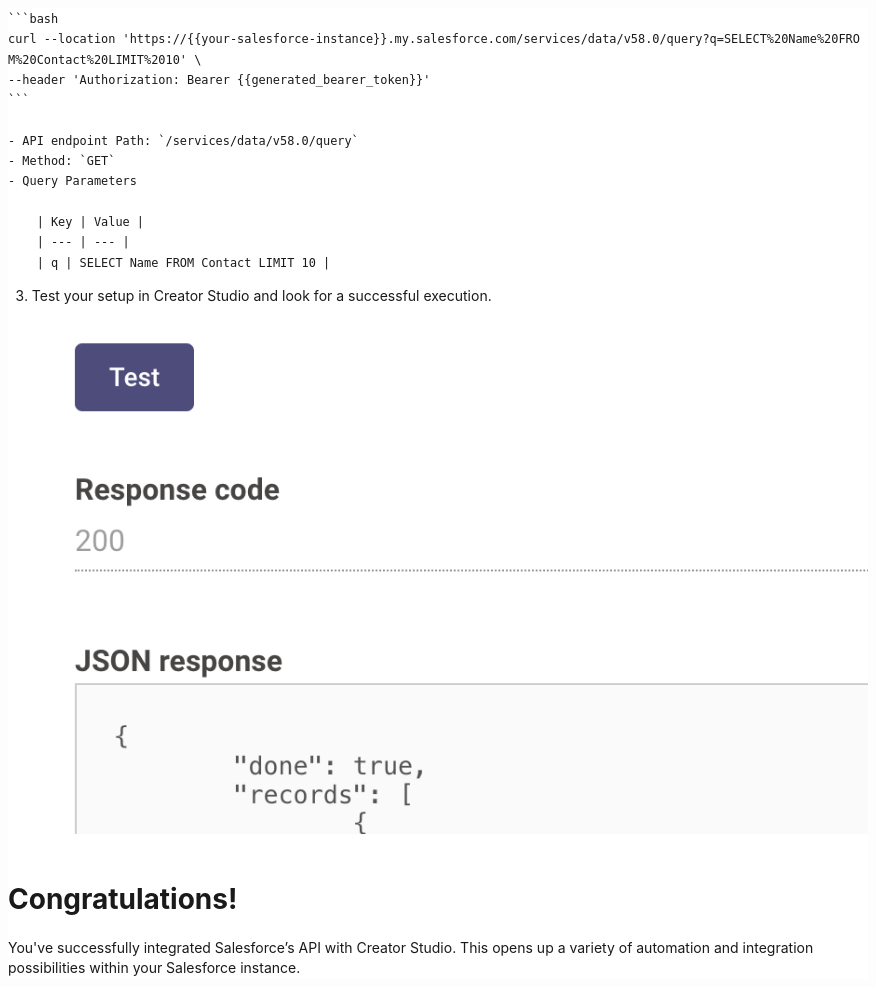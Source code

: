     ```bash
    curl --location 'https://{{your-salesforce-instance}}.my.salesforce.com/services/data/v58.0/query?q=SELECT%20Name%20FROM%20Contact%20LIMIT%2010' \
    --header 'Authorization: Bearer {{generated_bearer_token}}'
    ```

    - API endpoint Path: `/services/data/v58.0/query`
    - Method: `GET`
    - Query Parameters

        | Key | Value |
        | --- | --- |
        | q | SELECT Name FROM Contact LIMIT 10 |
3. Test your setup in Creator Studio and look for a successful execution.

    ![Untitled](Authentication%20Guide%20Salesforce%20d7869a374e2940dea9ad3ba1af20ab92/Untitled%203.png)

# **Congratulations!**

You've successfully integrated Salesforce’s API with Creator Studio. This opens up a variety of automation and integration possibilities within your Salesforce instance.
